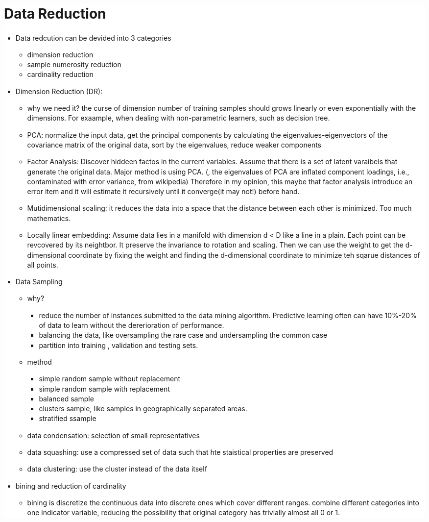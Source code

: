 # Data Reduction

- Data redcution can be devided into 3 categories

	* dimension reduction
	* sample numerosity reduction
	* cardinality reduction

- Dimension Reduction (DR):

	* why we need it? the curse of dimension
	 number of training samples should grows linearly or even exponentially with the dimensions. For exaample, when dealing with non-parametric learners, such as decision tree.
	
    * PCA: normalize the input data, get the principal components by calculating the eigenvalues-eigenvectors of the covariance matrix of the original data, sort by the eigenvalues, reduce weaker components

    * Factor Analysis: Discover hiddeen factos in the current variables. Assume that there is a set of latent varaibels that generate the original data. Major method is using PCA. (, the eigenvalues of PCA are inflated component loadings, i.e., contaminated with error variance, from wikipedia)
    Therefore in my opinion, this maybe that factor analysis introduce an error item and it will estimate it recursively until it converge(it may not!) before hand.

    * Mutidimensional scaling: it reduces the data into a space that the distance between each other is minimized. Too much mathematics. 
    
    * Locally linear embedding: Assume data lies in a manifold with dimension d < D like a line in a plain. Each point can be revcovered by its neightbor. It preserve the invariance to rotation and scaling. Then we can use the weight to get the d-dimensional coordinate by fixing the weight and finding the d-dimensional coordinate to minimize teh sqarue distances of all points.

- Data Sampling 

	* why?
		+ reduce the number of instances submitted to the data mining algorithm. Predictive learning often can have 10%-20% of data to learn without the dererioration of performance.
		+ balancing the data, like oversampling the rare case and undersampling the common case
		+ partition into training , validation and testing sets.
	
	* method
		+ simple random sample without replacement
		+ simple random sample with replacement
		+ balanced sample
		+ clusters sample, like samples in geographically separated areas.
		+ stratified ssample
	
	* data condensation: selection of small representatives
	
	* data squashing: use a compressed set of data such that hte staistical properties are preserved
	
	* data clustering: use the cluster instead of the data itself

- bining and reduction of cardinality

	* bining is discretize the continuous data into discrete ones which cover different ranges. combine different categories into one indicator variable, reducing the possibility that original category has trivially almost all 0 or 1.

